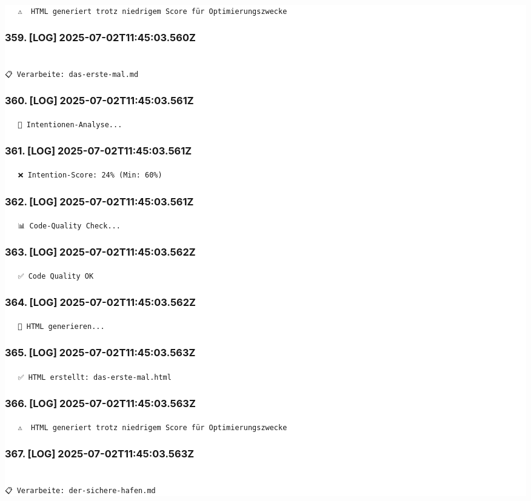 ```
   ⚠️  HTML generiert trotz niedrigem Score für Optimierungszwecke
```

### 359. [LOG] 2025-07-02T11:45:03.560Z

```

📋 Verarbeite: das-erste-mal.md
```

### 360. [LOG] 2025-07-02T11:45:03.561Z

```
   🎯 Intentionen-Analyse...
```

### 361. [LOG] 2025-07-02T11:45:03.561Z

```
   ❌ Intention-Score: 24% (Min: 60%)
```

### 362. [LOG] 2025-07-02T11:45:03.561Z

```
   📊 Code-Quality Check...
```

### 363. [LOG] 2025-07-02T11:45:03.562Z

```
   ✅ Code Quality OK
```

### 364. [LOG] 2025-07-02T11:45:03.562Z

```
   🔨 HTML generieren...
```

### 365. [LOG] 2025-07-02T11:45:03.563Z

```
   ✅ HTML erstellt: das-erste-mal.html
```

### 366. [LOG] 2025-07-02T11:45:03.563Z

```
   ⚠️  HTML generiert trotz niedrigem Score für Optimierungszwecke
```

### 367. [LOG] 2025-07-02T11:45:03.563Z

```

📋 Verarbeite: der-sichere-hafen.md
```
